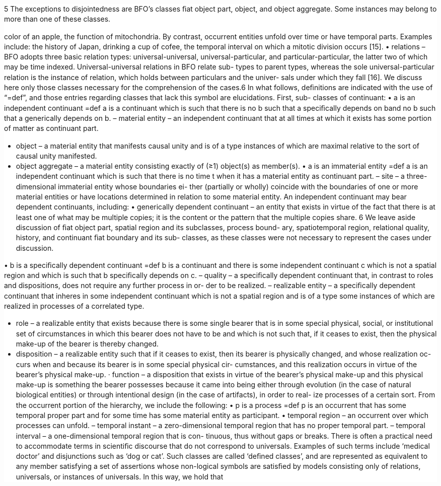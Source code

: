 5 The exceptions to disjointedness are BFO’s classes ﬁat object part, object, and object aggregate. Some instances may belong to more than one of these classes.

color of an apple, the function of mitochondria. By contrast, occurrent entities unfold over time or have temporal parts. Examples include: the history of Japan, drinking a cup of cofee, the temporal interval on which a mitotic division occurs [15].
• relations – BFO adopts three basic relation types: universal-universal, universal-particular, and particular-particular, the latter two of which may be time indexed. Universal-universal relations in BFO relate sub- types to parent types, whereas the sole universal-particular relation is the instance of relation, which holds between particulars and the univer- sals under which they fall [16].
We discuss here only those classes necessary for the comprehension of the cases.6 In what follows, deﬁnitions are indicated with the use of “=def”, and those entries regarding classes that lack this symbol are elucidations. First, sub- classes of continuant:
• a is an independent continuant =def a is a continuant which is such that there is no b such that a speciﬁcally depends on band no b such that a generically depends on b.
– material entity – an independent continuant that at all times at which it exists has some portion of matter as continuant part.

-   object – a material entity that manifests causal unity and is of a type instances of which are maximal relative to the sort of causal unity manifested.
-   object aggregate – a material entity consisting exactly of (≥1) object(s) as member(s).
    • a is an immaterial entity =def a is an independent continuant which is such that there is no time t when it has a material entity as continuant part.
    – site – a three-dimensional immaterial entity whose boundaries ei- ther (partially or wholly) coincide with the boundaries of one or more material entities or have locations determined in relation to some material entity.
    An independent continuant may bear dependent continuants, including:
    • generically dependent continuant – an entity that exists in virtue of the fact that there is at least one of what may be multiple copies; it is the content or the pattern that the multiple copies share.
    6 We leave aside discussion of ﬁat object part, spatial region and its subclasses, process bound- ary, spatiotemporal region, relational quality, history, and continuant ﬁat boundary and its sub- classes, as these classes were not necessary to represent the cases under discussion.

• b is a speciﬁcally dependent continuant =def b is a continuant and there is some independent continuant c which is not a spatial region and which is such that b speciﬁcally depends on c.
– quality – a speciﬁcally dependent continuant that, in contrast to roles and dispositions, does not require any further process in or- der to be realized.
– realizable entity – a speciﬁcally dependent continuant that inheres in some independent continuant which is not a spatial region and is of a type some instances of which are realized in processes of a correlated type.

-   role – a realizable entity that exists because there is some single bearer that is in some special physical, social, or institutional set of circumstances in which this bearer does not have to be and which is not such that, if it ceases to exist, then the physical make-up of the bearer is thereby changed.
-   disposition – a realizable entity such that if it ceases to exist, then its bearer is physically changed, and whose realization oc- curs when and because its bearer is in some special physical cir- cumstances, and this realization occurs in virtue of the bearer’s physical make-up.
    · function – a disposition that exists in virtue of the bearer’s physical make-up and this physical make-up is something the bearer possesses because it came into being either through evolution (in the case of natural biological entities) or through intentional design (in the case of artifacts), in order to real- ize processes of a certain sort.
    From the occurrent portion of the hierarchy, we include the following:
    • p is a process =def p is an occurrent that has some temporal proper part and for some time has some material entity as participant.
    • temporal region – an occurrent over which processes can unfold.
    – temporal instant – a zero-dimensional temporal region that has no proper temporal part.
    – temporal interval – a one-dimensional temporal region that is con- tinuous, thus without gaps or breaks.
    There is often a practical need to accommodate terms in scientiﬁc discourse that do not correspond to universals. Examples of such terms include ‘medical doctor’ and disjunctions such as ‘dog or cat’. Such classes are called ‘deﬁned classes’, and are represented as equivalent to any member satisfying a set of assertions whose non-logical symbols are satisﬁed by models consisting only of relations, universals, or instances of universals. In this way, we hold that
